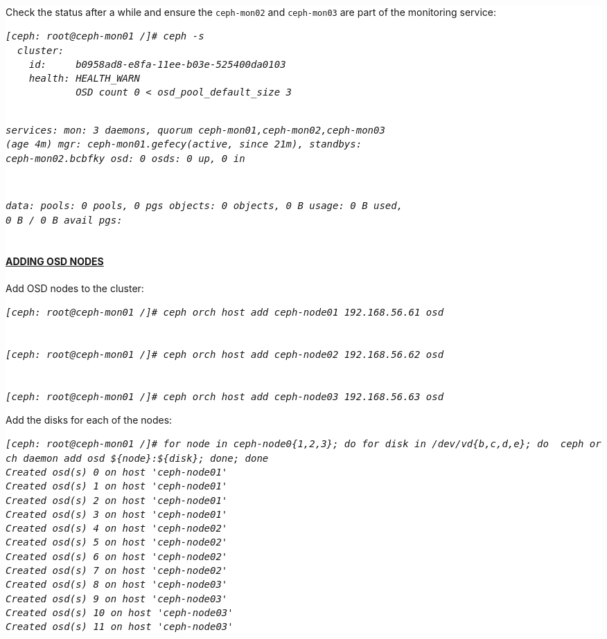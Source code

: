 Check the status after a while and ensure the `ceph-mon02` and `ceph-mon03` are part of the monitoring service:

<em>
<pre>
[ceph: root@ceph-mon01 /]# ceph -s
  cluster:
    id:     b0958ad8-e8fa-11ee-b03e-525400da0103
    health: HEALTH_WARN
            OSD count 0 < osd_pool_default_size 3
 
  services:
    mon: 3 daemons, quorum ceph-mon01,ceph-mon02,ceph-mon03 (age 4m)
    mgr: ceph-mon01.gefecy(active, since 21m), standbys: ceph-mon02.bcbfky
    osd: 0 osds: 0 up, 0 in
 
  data:
    pools:   0 pools, 0 pgs
    objects: 0 objects, 0 B
    usage:   0 B used, 0 B / 0 B avail
    pgs:     
</pre>
</em>

#### <u>ADDING OSD NODES</u>

Add OSD nodes to the cluster:

<em>
<pre>
[ceph: root@ceph-mon01 /]# ceph orch host add ceph-node01 192.168.56.61 osd
<br>
[ceph: root@ceph-mon01 /]# ceph orch host add ceph-node02 192.168.56.62 osd
<br>
[ceph: root@ceph-mon01 /]# ceph orch host add ceph-node03 192.168.56.63 osd
</pre>
</em>

Add the disks for each of the nodes:

<em>
<pre>
[ceph: root@ceph-mon01 /]# for node in ceph-node0{1,2,3}; do for disk in /dev/vd{b,c,d,e}; do  ceph orch daemon add osd ${node}:${disk}; done; done
Created osd(s) 0 on host 'ceph-node01'
Created osd(s) 1 on host 'ceph-node01'
Created osd(s) 2 on host 'ceph-node01'
Created osd(s) 3 on host 'ceph-node01'
Created osd(s) 4 on host 'ceph-node02'
Created osd(s) 5 on host 'ceph-node02'
Created osd(s) 6 on host 'ceph-node02'
Created osd(s) 7 on host 'ceph-node02'
Created osd(s) 8 on host 'ceph-node03'
Created osd(s) 9 on host 'ceph-node03'
Created osd(s) 10 on host 'ceph-node03'
Created osd(s) 11 on host 'ceph-node03'
</pre>
</em>

